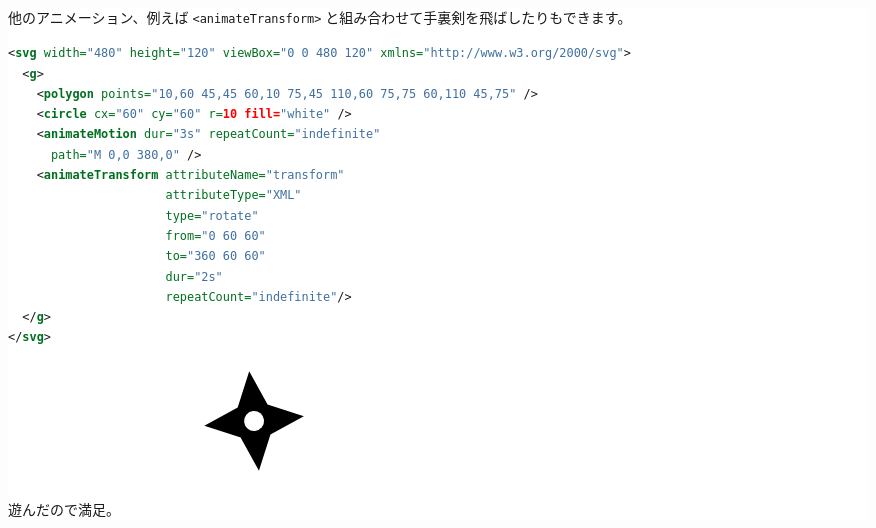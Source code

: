 
他のアニメーション、例えば `<animateTransform>` と組み合わせて手裏剣を飛ばしたりもできます。

``` svg
<svg width="480" height="120" viewBox="0 0 480 120" xmlns="http://www.w3.org/2000/svg">
  <g>
    <polygon points="10,60 45,45 60,10 75,45 110,60 75,75 60,110 45,75" />
    <circle cx="60" cy="60" r=10 fill="white" />
    <animateMotion dur="3s" repeatCount="indefinite"
      path="M 0,0 380,0" />
    <animateTransform attributeName="transform"
                      attributeType="XML"
                      type="rotate"
                      from="0 60 60"
                      to="360 60 60"
                      dur="2s"
                      repeatCount="indefinite"/>
  </g>
</svg>
```

<svg width="480" height="120" viewBox="0 0 480 120" xmlns="http://www.w3.org/2000/svg">
  <g>
    <polygon points="10,60 45,45 60,10 75,45 110,60 75,75 60,110 45,75" />
    <circle cx="60" cy="60" r=10 fill="white" />
    <animateMotion dur="3s" repeatCount="indefinite"
      path="M 0,0 380,0" />
    <animateTransform attributeName="transform"
                      attributeType="XML"
                      type="rotate"
                      from="0 60 60"
                      to="360 60 60"
                      dur="2s"
                      repeatCount="indefinite"/>
  </g>
</svg>



遊んだので満足。
